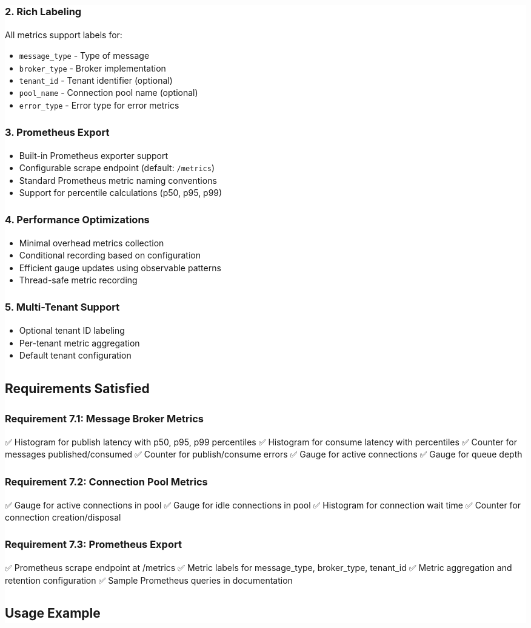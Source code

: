 ### 2. Rich Labeling
All metrics support labels for:
- `message_type` - Type of message
- `broker_type` - Broker implementation
- `tenant_id` - Tenant identifier (optional)
- `pool_name` - Connection pool name (optional)
- `error_type` - Error type for error metrics

### 3. Prometheus Export
- Built-in Prometheus exporter support
- Configurable scrape endpoint (default: `/metrics`)
- Standard Prometheus metric naming conventions
- Support for percentile calculations (p50, p95, p99)

### 4. Performance Optimizations
- Minimal overhead metrics collection
- Conditional recording based on configuration
- Efficient gauge updates using observable patterns
- Thread-safe metric recording

### 5. Multi-Tenant Support
- Optional tenant ID labeling
- Per-tenant metric aggregation
- Default tenant configuration

## Requirements Satisfied

### Requirement 7.1: Message Broker Metrics
✅ Histogram for publish latency with p50, p95, p99 percentiles
✅ Histogram for consume latency with percentiles
✅ Counter for messages published/consumed
✅ Counter for publish/consume errors
✅ Gauge for active connections
✅ Gauge for queue depth

### Requirement 7.2: Connection Pool Metrics
✅ Gauge for active connections in pool
✅ Gauge for idle connections in pool
✅ Histogram for connection wait time
✅ Counter for connection creation/disposal

### Requirement 7.3: Prometheus Export
✅ Prometheus scrape endpoint at /metrics
✅ Metric labels for message_type, broker_type, tenant_id
✅ Metric aggregation and retention configuration
✅ Sample Prometheus queries in documentation

## Usage Example
